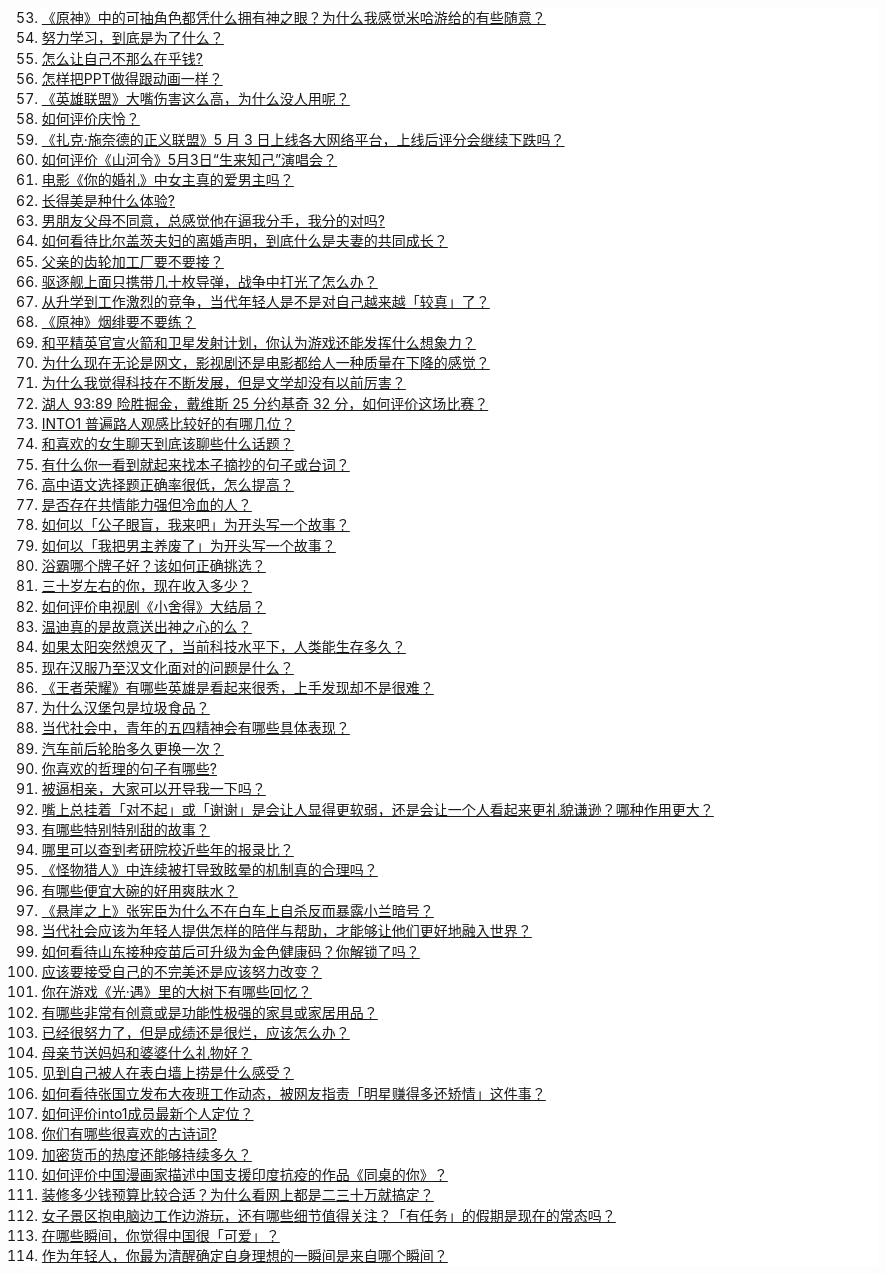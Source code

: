 53. [《原神》中的可抽角色都凭什么拥有神之眼？为什么我感觉米哈游给的有些随意？](https://www.zhihu.com/question/457648061)
54. [努力学习，到底是为了什么？](https://www.zhihu.com/question/454636033)
55. [怎么让自己不那么在乎钱?](https://www.zhihu.com/question/453040828)
56. [怎样把PPT做得跟动画一样？](https://www.zhihu.com/question/21539458)
57. [《英雄联盟》大嘴伤害这么高，为什么没人用呢？](https://www.zhihu.com/question/457142246)
58. [如何评价庆怜？](https://www.zhihu.com/question/446812232)
59. [《扎克·施奈德的正义联盟》5 月 3
    日上线各大网络平台，上线后评分会继续下跌吗？](https://www.zhihu.com/question/457626472)
60. [如何评价《山河令》5月3日“生来知己”演唱会？](https://www.zhihu.com/question/457709233)
61. [电影《你的婚礼》中女主真的爱男主吗？](https://www.zhihu.com/question/457361837)
62. [长得美是种什么体验?](https://www.zhihu.com/question/449683760)
63. [男朋友父母不同意，总感觉他在逼我分手，我分的对吗?](https://www.zhihu.com/question/455441259)
64. [如何看待比尔盖茨夫妇的离婚声明，到底什么是夫妻的共同成长？](https://www.zhihu.com/question/457735557)
65. [父亲的齿轮加工厂要不要接？](https://www.zhihu.com/question/450893153)
66. [驱逐舰上面只携带几十枚导弹，战争中打光了怎么办？](https://www.zhihu.com/question/39027069)
67. [从升学到工作激烈的竞争，当代年轻人是不是对自己越来越「较真」了？](https://www.zhihu.com/question/457137001)
68. [《原神》烟绯要不要练？](https://www.zhihu.com/question/457265212)
69. [和平精英官宣火箭和卫星发射计划，你认为游戏还能发挥什么想象力？](https://www.zhihu.com/question/457592519)
70. [为什么现在无论是网文，影视剧还是电影都给人一种质量在下降的感觉？](https://www.zhihu.com/question/457535894)
71. [为什么我觉得科技在不断发展，但是文学却没有以前厉害？](https://www.zhihu.com/question/456770429)
72. [湖人 93:89 险胜掘金，戴维斯 25 分约基奇 32
    分，如何评价这场比赛？](https://www.zhihu.com/question/457743252)
73. [INTO1 普遍路人观感比较好的有哪几位？](https://www.zhihu.com/question/457444096)
74. [和喜欢的女生聊天到底该聊些什么话题？](https://www.zhihu.com/question/445066033)
75. [有什么你一看到就起来找本子摘抄的句子或台词？](https://www.zhihu.com/question/279521817)
76. [高中语文选择题正确率很低，怎么提高？](https://www.zhihu.com/question/268757871)
77. [是否存在共情能力强但冷血的人？](https://www.zhihu.com/question/267512045)
78. [如何以「公子眼盲，我来吧」为开头写一个故事？](https://www.zhihu.com/question/442710328)
79. [如何以「我把男主养废了」为开头写一个故事？](https://www.zhihu.com/question/437462244)
80. [浴霸哪个牌子好？该如何正确挑选？](https://www.zhihu.com/question/22281225)
81. [三十岁左右的你，现在收入多少？](https://www.zhihu.com/question/310923691)
82. [如何评价电视剧《小舍得》大结局？](https://www.zhihu.com/question/457690005)
83. [温迪真的是故意送出神之心的么？](https://www.zhihu.com/question/440959498)
84. [如果太阳突然熄灭了，当前科技水平下，人类能生存多久？](https://www.zhihu.com/question/399868816)
85. [现在汉服乃至汉文化面对的问题是什么？](https://www.zhihu.com/question/457402878)
86. [《王者荣耀》有哪些英雄是看起来很秀，上手发现却不是很难？](https://www.zhihu.com/question/456199987)
87. [为什么汉堡包是垃圾食品？](https://www.zhihu.com/question/382868803)
88. [当代社会中，青年的五四精神会有哪些具体表现？](https://www.zhihu.com/question/457145137)
89. [汽车前后轮胎多久更换一次？](https://www.zhihu.com/question/313262320)
90. [你喜欢的哲理的句子有哪些?](https://www.zhihu.com/question/431496102)
91. [被逼相亲，大家可以开导我一下吗？](https://www.zhihu.com/question/457592442)
92. [嘴上总挂着「对不起」或「谢谢」是会让人显得更软弱，还是会让一个人看起来更礼貌谦逊？哪种作用更大？](https://www.zhihu.com/question/25052958)
93. [有哪些特别特别甜的故事？](https://www.zhihu.com/question/417468331)
94. [哪里可以查到考研院校近些年的报录比？](https://www.zhihu.com/question/367173234)
95. [《怪物猎人》中连续被打导致眩晕的机制真的合理吗？](https://www.zhihu.com/question/457522634)
96. [有哪些便宜大碗的好用爽肤水？](https://www.zhihu.com/question/35463549)
97. [《悬崖之上》张宪臣为什么不在白车上自杀反而暴露小兰暗号？](https://www.zhihu.com/question/457341025)
98. [当代社会应该为年轻人提供怎样的陪伴与帮助，才能够让他们更好地融入世界？](https://www.zhihu.com/question/457136828)
99. [如何看待山东接种疫苗后可升级为金色健康码？你解锁了吗？](https://www.zhihu.com/question/457670626)
100. [应该要接受自己的不完美还是应该努力改变？](https://www.zhihu.com/question/278953449)
101. [你在游戏《光·遇》里的大树下有哪些回忆？](https://www.zhihu.com/question/457409229)
102. [有哪些非常有创意或是功能性极强的家具或家居用品？](https://www.zhihu.com/question/22970316)
103. [已经很努力了，但是成绩还是很烂，应该怎么办？](https://www.zhihu.com/question/455175745)
104. [母亲节送妈妈和婆婆什么礼物好？](https://www.zhihu.com/question/276253230)
105. [见到自己被人在表白墙上捞是什么感受？](https://www.zhihu.com/question/426184407)
106. [如何看待张国立发布大夜班工作动态，被网友指责「明星赚得多还矫情」这件事？](https://www.zhihu.com/question/457625710)
107. [如何评价into1成员最新个人定位？](https://www.zhihu.com/question/457263016)
108. [你们有哪些很喜欢的古诗词?](https://www.zhihu.com/question/327606978)
109. [加密货币的热度还能够持续多久？](https://www.zhihu.com/question/454117805)
110. [如何评价中国漫画家描述中国支援印度抗疫的作品《同桌的你》？](https://www.zhihu.com/question/457620550)
111. [装修多少钱预算比较合适？为什么看网上都是二三十万就搞定？](https://www.zhihu.com/question/441287480)
112. [女子景区抱电脑边工作边游玩，还有哪些细节值得关注？「有任务」的假期是现在的常态吗？](https://www.zhihu.com/question/457540899)
113. [在哪些瞬间，你觉得中国很「可爱」？](https://www.zhihu.com/question/455857255)
114. [作为年轻人，你最为清醒确定自身理想的一瞬间是来自哪个瞬间？](https://www.zhihu.com/question/457149789)